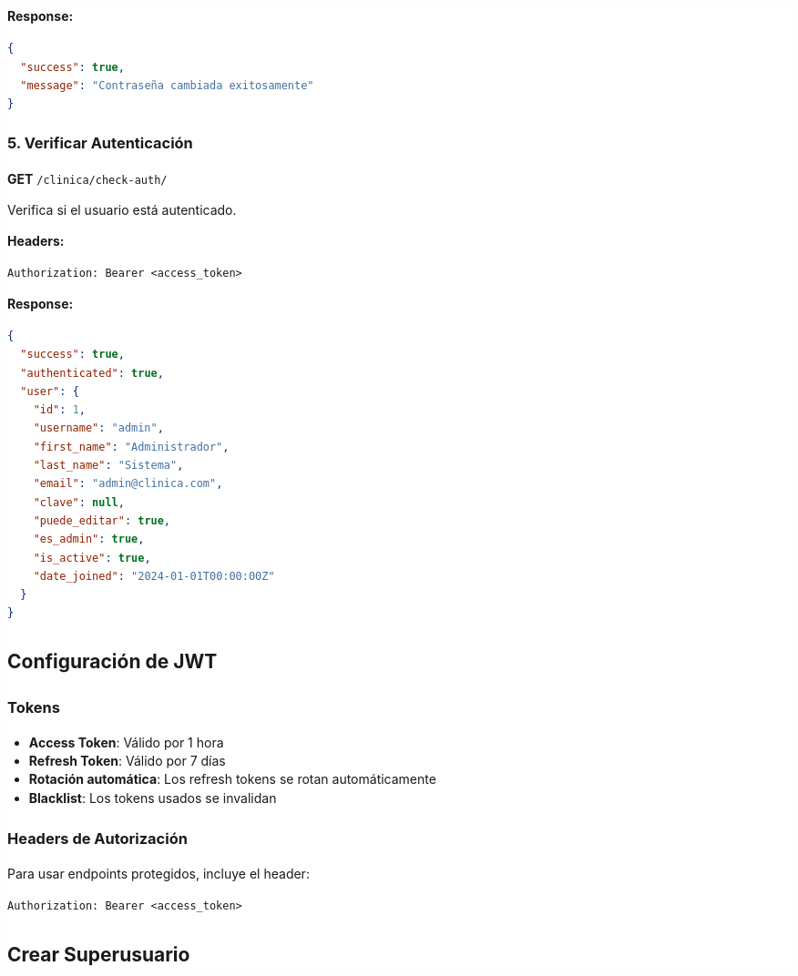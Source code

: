 **Response:**
```json
{
  "success": true,
  "message": "Contraseña cambiada exitosamente"
}
```

### 5. Verificar Autenticación
**GET** `/clinica/check-auth/`

Verifica si el usuario está autenticado.

**Headers:**
```
Authorization: Bearer <access_token>
```

**Response:**
```json
{
  "success": true,
  "authenticated": true,
  "user": {
    "id": 1,
    "username": "admin",
    "first_name": "Administrador",
    "last_name": "Sistema",
    "email": "admin@clinica.com",
    "clave": null,
    "puede_editar": true,
    "es_admin": true,
    "is_active": true,
    "date_joined": "2024-01-01T00:00:00Z"
  }
}
```

## Configuración de JWT

### Tokens
- **Access Token**: Válido por 1 hora
- **Refresh Token**: Válido por 7 días
- **Rotación automática**: Los refresh tokens se rotan automáticamente
- **Blacklist**: Los tokens usados se invalidan

### Headers de Autorización
Para usar endpoints protegidos, incluye el header:
```
Authorization: Bearer <access_token>
```

## Crear Superusuario
